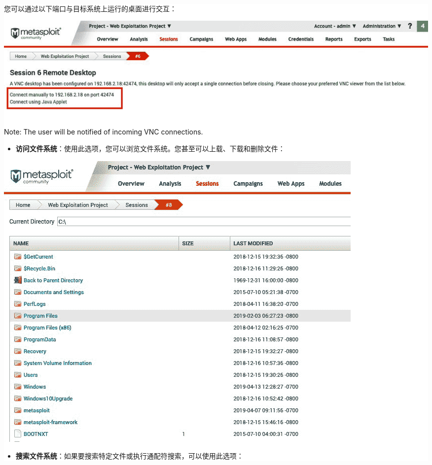 您可以通过以下端口与目标系统上运行的桌面进行交互：

![](img/1f3a09f9-51d8-462f-bb63-6849a0e8c21e.png)

Note: The user will be notified of incoming VNC connections.

*   **访问文件系统**：使用此选项，您可以浏览文件系统。您甚至可以上载、下载和删除文件：

![](img/be7c6ada-12c5-4dee-8469-066f5d375311.png)

*   **搜索文件系统**：如果要搜索特定文件或执行通配符搜索，可以使用此选项：
